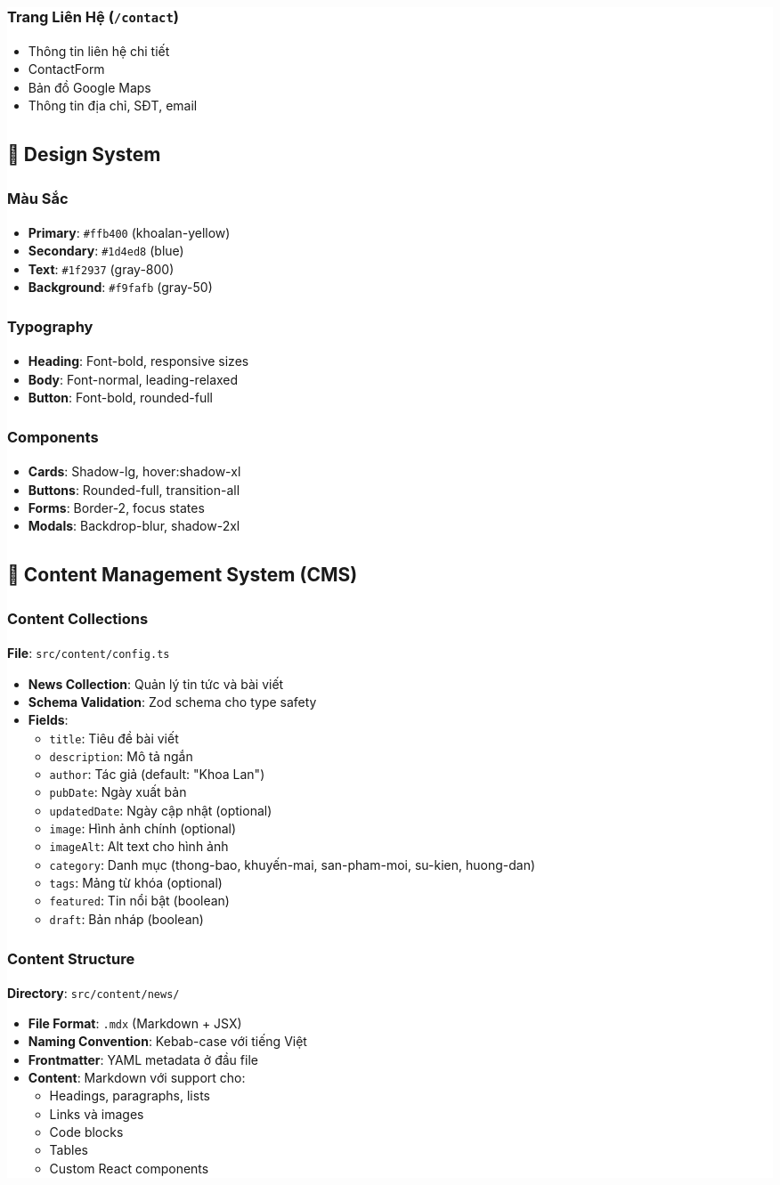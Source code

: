 ### Trang Liên Hệ (`/contact`)
- Thông tin liên hệ chi tiết
- ContactForm
- Bản đồ Google Maps
- Thông tin địa chỉ, SĐT, email

## 🎨 Design System

### Màu Sắc
- **Primary**: `#ffb400` (khoalan-yellow)
- **Secondary**: `#1d4ed8` (blue)
- **Text**: `#1f2937` (gray-800)
- **Background**: `#f9fafb` (gray-50)

### Typography
- **Heading**: Font-bold, responsive sizes
- **Body**: Font-normal, leading-relaxed
- **Button**: Font-bold, rounded-full

### Components
- **Cards**: Shadow-lg, hover:shadow-xl
- **Buttons**: Rounded-full, transition-all
- **Forms**: Border-2, focus states
- **Modals**: Backdrop-blur, shadow-2xl

## 📝 Content Management System (CMS)

### Content Collections
**File**: `src/content/config.ts`
- **News Collection**: Quản lý tin tức và bài viết
- **Schema Validation**: Zod schema cho type safety
- **Fields**:
  - `title`: Tiêu đề bài viết
  - `description`: Mô tả ngắn
  - `author`: Tác giả (default: "Khoa Lan")
  - `pubDate`: Ngày xuất bản
  - `updatedDate`: Ngày cập nhật (optional)
  - `image`: Hình ảnh chính (optional)
  - `imageAlt`: Alt text cho hình ảnh
  - `category`: Danh mục (thong-bao, khuyến-mai, san-pham-moi, su-kien, huong-dan)
  - `tags`: Mảng từ khóa (optional)
  - `featured`: Tin nổi bật (boolean)
  - `draft`: Bản nháp (boolean)

### Content Structure
**Directory**: `src/content/news/`
- **File Format**: `.mdx` (Markdown + JSX)
- **Naming Convention**: Kebab-case với tiếng Việt
- **Frontmatter**: YAML metadata ở đầu file
- **Content**: Markdown với support cho:
  - Headings, paragraphs, lists
  - Links và images
  - Code blocks
  - Tables
  - Custom React components

